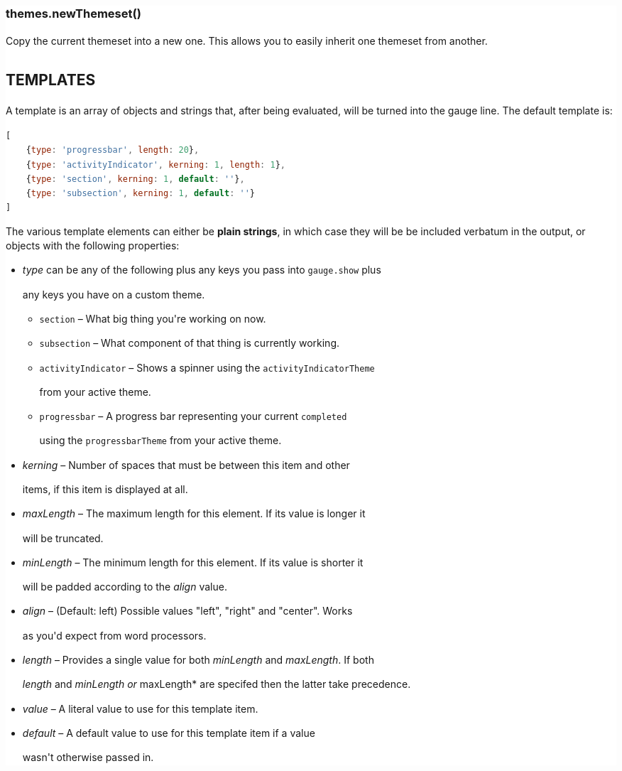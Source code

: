 ### themes.newThemeset\(\)

Copy the current themeset into a new one. This allows you to easily inherit one themeset from another.

## TEMPLATES

A template is an array of objects and strings that, after being evaluated, will be turned into the gauge line. The default template is:

```javascript
[
    {type: 'progressbar', length: 20},
    {type: 'activityIndicator', kerning: 1, length: 1},
    {type: 'section', kerning: 1, default: ''},
    {type: 'subsection', kerning: 1, default: ''}
]
```

The various template elements can either be **plain strings**, in which case they will be be included verbatum in the output, or objects with the following properties:

* _type_ can be any of the following plus any keys you pass into `gauge.show` plus

  any keys you have on a custom theme.

  * `section` – What big thing you're working on now.
  * `subsection` – What component of that thing is currently working.
  * `activityIndicator` – Shows a spinner using the `activityIndicatorTheme`

    from your active theme.

  * `progressbar` – A progress bar representing your current `completed`

    using the `progressbarTheme` from your active theme.

* _kerning_ – Number of spaces that must be between this item and other

  items, if this item is displayed at all.

* _maxLength_ – The maximum length for this element. If its value is longer it

  will be truncated.

* _minLength_ – The minimum length for this element. If its value is shorter it

  will be padded according to the _align_ value.

* _align_ – \(Default: left\) Possible values "left", "right" and "center". Works

  as you'd expect from word processors.

* _length_ – Provides a single value for both _minLength_ and _maxLength_. If both

  _length_ and _minLength or_ maxLength\* are specifed then the latter take precedence.

* _value_ – A literal value to use for this template item.
* _default_ – A default value to use for this template item if a value

  wasn't otherwise passed in.
